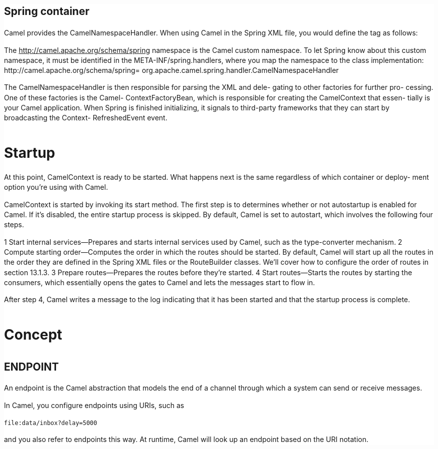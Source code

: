 
## Spring container
Camel provides the CamelNamespaceHandler.
When using Camel in the Spring XML file, you would define the <camelContext> tag as follows:
<camelContext xmlns="http://camel.apache.org/schema/spring">

The http://camel.apache.org/schema/spring namespace is the Camel custom namespace. To let Spring know about this custom namespace, it must be identified in the META-INF/spring.handlers, where you map the namespace to the class implementation:
http\://camel.apache.org/schema/spring=
     org.apache.camel.spring.handler.CamelNamespaceHandler


The CamelNamespaceHandler is then responsible for parsing the XML and dele- gating to other factories for further pro- cessing. One of these factories is the Camel- ContextFactoryBean, which is responsible for creating the CamelContext that essen- tially is your Camel application.
When Spring is finished initializing, it signals to third-party frameworks that they can start by broadcasting the Context- RefreshedEvent event.

# Startup
At this point, CamelContext is ready to be started. What happens next is the same regardless of which container or deploy- ment option you’re using with Camel. 

CamelContext is started by invoking its start method. The first step is to determines whether or not autostartup is enabled for Camel. If it’s disabled, the entire startup process is skipped. By default, Camel is set to autostart, which involves the following four steps.

1 Start internal services—Prepares and starts internal services used by Camel, such as the type-converter mechanism.
2 Compute starting order—Computes the order in which the routes should be started. By default, Camel will start up all the routes in the order they are defined in the Spring XML files or the RouteBuilder classes. We’ll cover how to configure the order of routes in section 13.1.3.
3 Prepare routes—Prepares the routes before they’re started.
4 Start routes—Starts the routes by starting the consumers, which essentially opens
the gates to Camel and lets the messages start to flow in.


After step 4, Camel writes a message to the log indicating that it has been started and that the startup process is complete.

# Concept

## ENDPOINT
An endpoint is the Camel abstraction that models the end of a channel through which a system can send or receive messages.

In Camel, you configure endpoints using URIs, such as 
```bash
file:data/inbox?delay=5000
```
 and you also refer to endpoints this way. At runtime, Camel will look up an endpoint based on the URI notation. 
